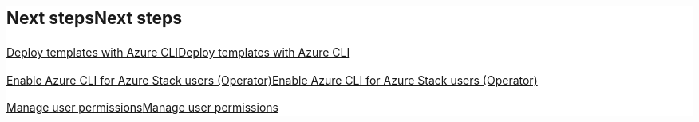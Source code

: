 ## <a name="next-steps"></a><span data-ttu-id="5b582-174">Next steps</span><span class="sxs-lookup"><span data-stu-id="5b582-174">Next steps</span></span>

[<span data-ttu-id="5b582-175">Deploy templates with Azure CLI</span><span class="sxs-lookup"><span data-stu-id="5b582-175">Deploy templates with Azure CLI</span></span>](azure-stack-deploy-template-command-line.md)

[<span data-ttu-id="5b582-176">Enable Azure CLI for Azure Stack users (Operator)</span><span class="sxs-lookup"><span data-stu-id="5b582-176">Enable Azure CLI for Azure Stack users (Operator)</span></span>](..\azure-stack-cli-admin.md)

[<span data-ttu-id="5b582-177">Manage user permissions</span><span class="sxs-lookup"><span data-stu-id="5b582-177">Manage user permissions</span></span>](azure-stack-manage-permissions.md)
